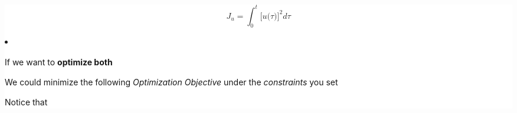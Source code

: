 <g data-mml-node="mi" transform="translate(588,-150) scale(0.707)"><use data-c="1D462" xlink:href="#MJX-853-TEX-I-1D462"></use></g></g><g data-mml-node="mo" transform="translate(1320.2,0)"><use data-c="3D" xlink:href="#MJX-853-TEX-N-3D"></use></g><g data-mml-node="msubsup" transform="translate(2376,0)"><g data-mml-node="mo" transform="translate(0 1)"><use data-c="222B" xlink:href="#MJX-853-TEX-LO-222B"></use></g><g data-mml-node="TeXAtom" transform="translate(1046.4,1088.1) scale(0.707)" data-mjx-texclass="ORD"><g data-mml-node="mi"><use data-c="1D461" xlink:href="#MJX-853-TEX-I-1D461"></use></g></g><g data-mml-node="TeXAtom" transform="translate(589,-896.4) scale(0.707)" data-mjx-texclass="ORD"><g data-mml-node="mn"><use data-c="30" xlink:href="#MJX-853-TEX-N-30"></use></g></g></g><g data-mml-node="mo" transform="translate(3727.7,0)"><use data-c="5B" xlink:href="#MJX-853-TEX-N-5B"></use></g><g data-mml-node="mi" transform="translate(4005.7,0)"><use data-c="1D462" xlink:href="#MJX-853-TEX-I-1D462"></use></g><g data-mml-node="mo" transform="translate(4577.7,0)"><use data-c="28" xlink:href="#MJX-853-TEX-N-28"></use></g><g data-mml-node="mi" transform="translate(4966.7,0)"><use data-c="1D70F" xlink:href="#MJX-853-TEX-I-1D70F"></use></g><g data-mml-node="mo" transform="translate(5483.7,0)"><use data-c="29" xlink:href="#MJX-853-TEX-N-29"></use></g><g data-mml-node="msup" transform="translate(5872.7,0)"><g data-mml-node="mo"><use data-c="5D" xlink:href="#MJX-853-TEX-N-5D"></use></g><g data-mml-node="mn" transform="translate(311,413) scale(0.707)"><use data-c="32" xlink:href="#MJX-853-TEX-N-32"></use></g></g><g data-mml-node="mi" transform="translate(6587.2,0)"><use data-c="1D451" xlink:href="#MJX-853-TEX-I-1D451"></use></g><g data-mml-node="mi" transform="translate(7107.2,0)"><use data-c="1D70F" xlink:href="#MJX-853-TEX-I-1D70F"></use></g></g></g></svg><mjx-assistive-mml unselectable="on" display="block"><math xmlns="http://www.w3.org/1998/Math/MathML" display="block"><msub><mi>J</mi><mi>u</mi></msub><mo>=</mo><msubsup><mo data-mjx-texclass="OP">∫</mo><mrow data-mjx-texclass="ORD"><mn>0</mn></mrow><mrow data-mjx-texclass="ORD"><mi>t</mi></mrow></msubsup><mo stretchy="false">[</mo><mi>u</mi><mo stretchy="false">(</mo><mi>τ</mi><mo stretchy="false">)</mo><msup><mo stretchy="false">]</mo><mn>2</mn></msup><mi>d</mi><mi>τ</mi></math></mjx-assistive-mml></mjx-container></div></div></li><li><p><span>If we want to </span><strong><span>optimize both</span></strong></p><p><span>We could minimize the following </span><em><span>Optimization Objective</span></em><span> under the </span><em><span>constraints</span></em><span> you set</span></p><p><span>Notice that 